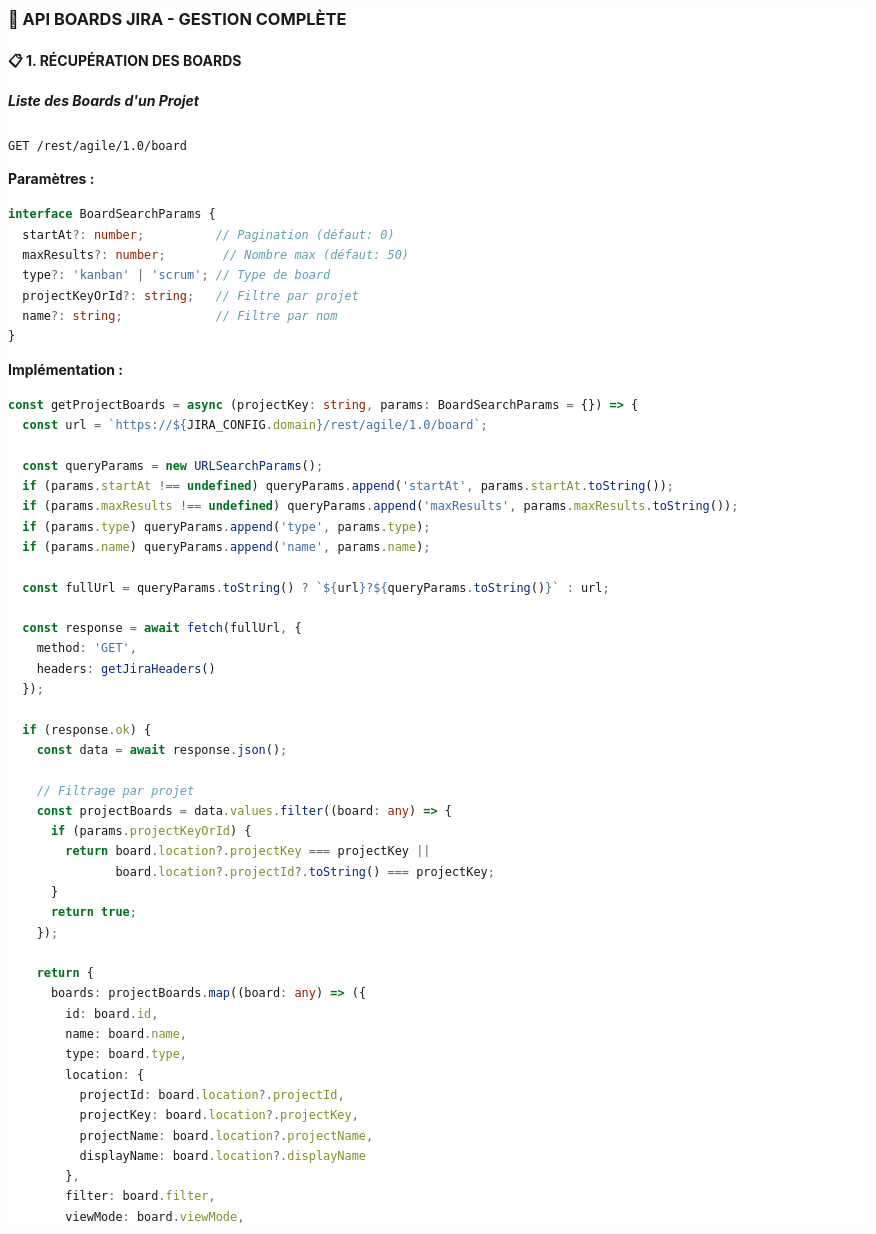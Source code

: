
### 🎯 API BOARDS JIRA - GESTION COMPLÈTE

#### 📋 1. RÉCUPÉRATION DES BOARDS

##### Liste des Boards d'un Projet
```http
GET /rest/agile/1.0/board
```

**Paramètres :**
```typescript
interface BoardSearchParams {
  startAt?: number;          // Pagination (défaut: 0)
  maxResults?: number;        // Nombre max (défaut: 50)
  type?: 'kanban' | 'scrum'; // Type de board
  projectKeyOrId?: string;   // Filtre par projet
  name?: string;             // Filtre par nom
}
```

**Implémentation :**
```typescript
const getProjectBoards = async (projectKey: string, params: BoardSearchParams = {}) => {
  const url = `https://${JIRA_CONFIG.domain}/rest/agile/1.0/board`;
  
  const queryParams = new URLSearchParams();
  if (params.startAt !== undefined) queryParams.append('startAt', params.startAt.toString());
  if (params.maxResults !== undefined) queryParams.append('maxResults', params.maxResults.toString());
  if (params.type) queryParams.append('type', params.type);
  if (params.name) queryParams.append('name', params.name);
  
  const fullUrl = queryParams.toString() ? `${url}?${queryParams.toString()}` : url;
  
  const response = await fetch(fullUrl, {
    method: 'GET',
    headers: getJiraHeaders()
  });
  
  if (response.ok) {
    const data = await response.json();
    
    // Filtrage par projet
    const projectBoards = data.values.filter((board: any) => {
      if (params.projectKeyOrId) {
        return board.location?.projectKey === projectKey || 
               board.location?.projectId?.toString() === projectKey;
      }
      return true;
    });
    
    return {
      boards: projectBoards.map((board: any) => ({
        id: board.id,
        name: board.name,
        type: board.type,
        location: {
          projectId: board.location?.projectId,
          projectKey: board.location?.projectKey,
          projectName: board.location?.projectName,
          displayName: board.location?.displayName
        },
        filter: board.filter,
        viewMode: board.viewMode,
```